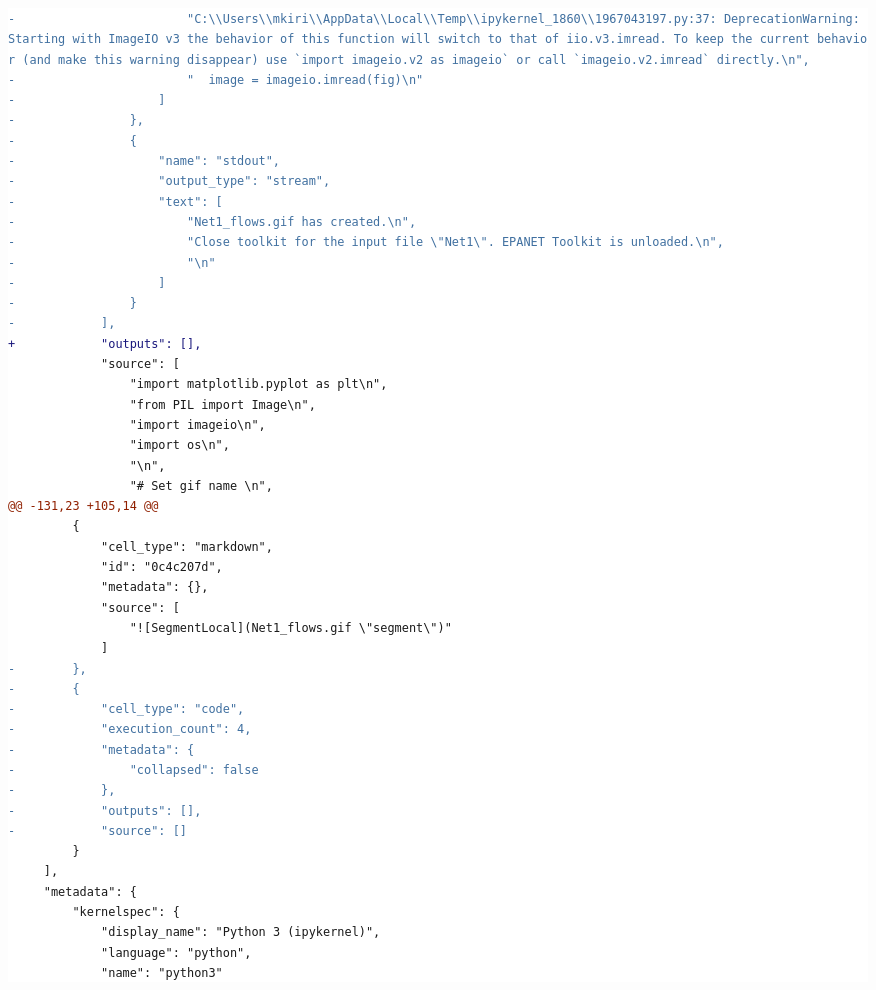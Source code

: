 ```diff
-                        "C:\\Users\\mkiri\\AppData\\Local\\Temp\\ipykernel_1860\\1967043197.py:37: DeprecationWarning: Starting with ImageIO v3 the behavior of this function will switch to that of iio.v3.imread. To keep the current behavior (and make this warning disappear) use `import imageio.v2 as imageio` or call `imageio.v2.imread` directly.\n",
-                        "  image = imageio.imread(fig)\n"
-                    ]
-                },
-                {
-                    "name": "stdout",
-                    "output_type": "stream",
-                    "text": [
-                        "Net1_flows.gif has created.\n",
-                        "Close toolkit for the input file \"Net1\". EPANET Toolkit is unloaded.\n",
-                        "\n"
-                    ]
-                }
-            ],
+            "outputs": [],
             "source": [
                 "import matplotlib.pyplot as plt\n",
                 "from PIL import Image\n",
                 "import imageio\n",
                 "import os\n",
                 "\n",
                 "# Set gif name \n",
@@ -131,23 +105,14 @@
         {
             "cell_type": "markdown",
             "id": "0c4c207d",
             "metadata": {},
             "source": [
                 "![SegmentLocal](Net1_flows.gif \"segment\")"
             ]
-        },
-        {
-            "cell_type": "code",
-            "execution_count": 4,
-            "metadata": {
-                "collapsed": false
-            },
-            "outputs": [],
-            "source": []
         }
     ],
     "metadata": {
         "kernelspec": {
             "display_name": "Python 3 (ipykernel)",
             "language": "python",
             "name": "python3"
```

